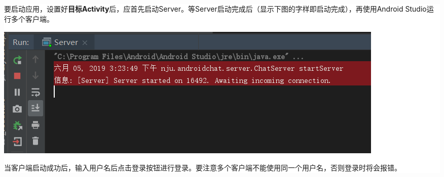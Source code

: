 要启动应用，设置好**目标Activity**后，应首先启动Server。等Server启动完成后（显示下图的字样即启动完成），再使用Android Studio运行多个客户端。

![](./img/server-launched.png)

当客户端启动成功后，输入用户名后点击登录按钮进行登录。要注意多个客户端不能使用同一个用户名，否则登录时将会报错。
